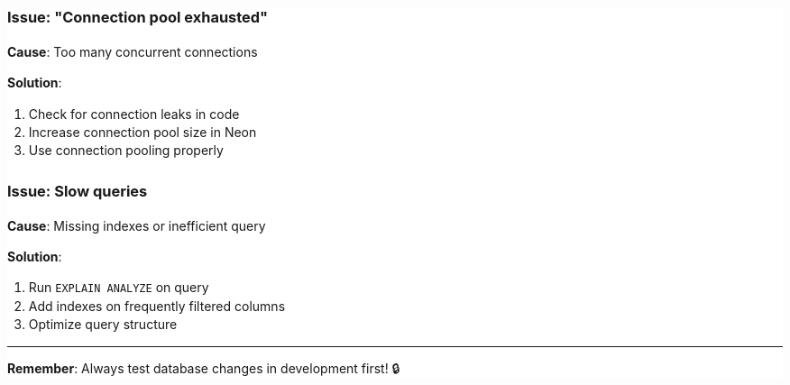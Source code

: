 ### Issue: "Connection pool exhausted"

**Cause**: Too many concurrent connections

**Solution**:
1. Check for connection leaks in code
2. Increase connection pool size in Neon
3. Use connection pooling properly

### Issue: Slow queries

**Cause**: Missing indexes or inefficient query

**Solution**:
1. Run `EXPLAIN ANALYZE` on query
2. Add indexes on frequently filtered columns
3. Optimize query structure

---

**Remember**: Always test database changes in development first! 🔒
